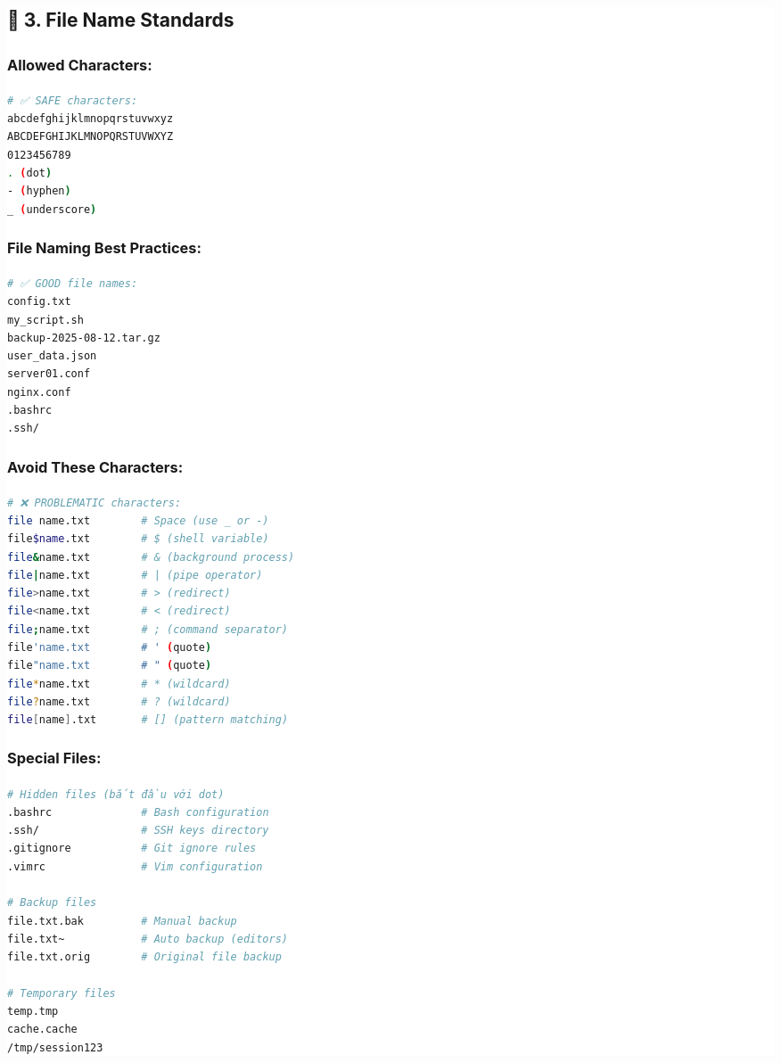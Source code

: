 
## 📁 3. File Name Standards

### **Allowed Characters:**

```bash
# ✅ SAFE characters:
abcdefghijklmnopqrstuvwxyz
ABCDEFGHIJKLMNOPQRSTUVWXYZ
0123456789
. (dot)
- (hyphen)  
_ (underscore)
```

### **File Naming Best Practices:**

```bash
# ✅ GOOD file names:
config.txt
my_script.sh
backup-2025-08-12.tar.gz
user_data.json
server01.conf
nginx.conf
.bashrc
.ssh/
```

### **Avoid These Characters:**

```bash
# ❌ PROBLEMATIC characters:
file name.txt        # Space (use _ or -)
file$name.txt        # $ (shell variable)
file&name.txt        # & (background process)
file|name.txt        # | (pipe operator)
file>name.txt        # > (redirect)
file<name.txt        # < (redirect)
file;name.txt        # ; (command separator)
file'name.txt        # ' (quote)
file"name.txt        # " (quote)
file*name.txt        # * (wildcard)
file?name.txt        # ? (wildcard)
file[name].txt       # [] (pattern matching)
```

### **Special Files:**

```bash
# Hidden files (bắt đầu với dot)
.bashrc              # Bash configuration
.ssh/                # SSH keys directory
.gitignore           # Git ignore rules
.vimrc               # Vim configuration

# Backup files
file.txt.bak         # Manual backup
file.txt~            # Auto backup (editors)
file.txt.orig        # Original file backup

# Temporary files
temp.tmp
cache.cache
/tmp/session123
```